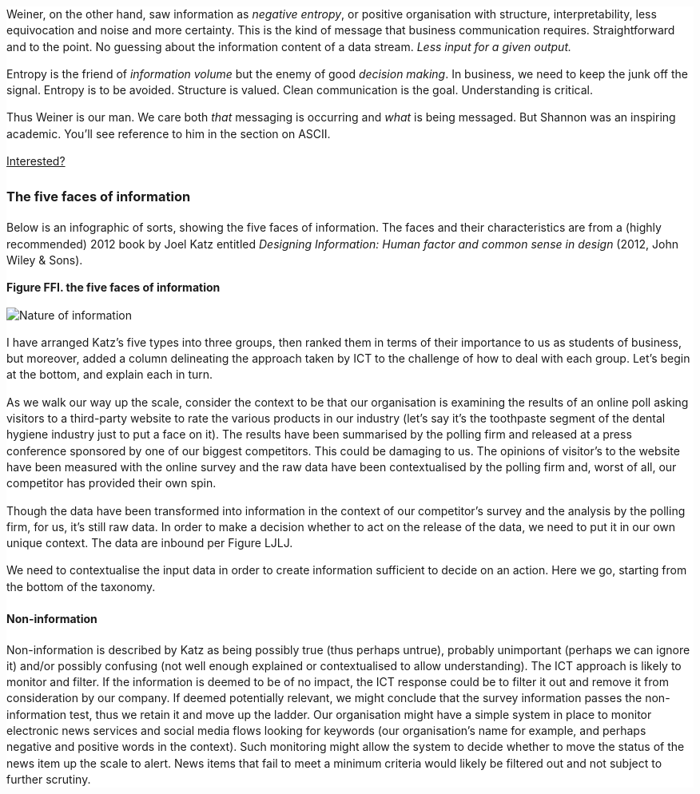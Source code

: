 Weiner, on the other hand, saw information as *negative entropy*, or positive organisation with structure, interpretability, less equivocation and noise and more certainty. This is the kind of message that business communication requires. Straightforward and to the point. No guessing about the information content of a data stream. *Less input for a given output.*

Entropy is the friend of *information volume* but the enemy of good *decision making*. In business, we need to keep the junk off the signal. Entropy is to be avoided. Structure is valued. Clean communication is the goal. Understanding is critical.

Thus Weiner is our man. We care both *that* messaging is occurring and *what* is being messaged. But Shannon was an inspiring academic. You’ll see reference to him in the section on ASCII. 

[Interested?]( http://www.kerryr.net/pioneers/shannon.htm)

### The five faces of information
Below is an infographic of sorts, showing the five faces of information. The faces and their characteristics are from a (highly recommended) 2012 book by Joel Katz entitled *Designing Information: Human factor and common sense in design* (2012, John Wiley & Sons).  

**Figure FFI. the five faces of information**

![Nature of information](https://raw.githubusercontent.com/robertriordan/2400/master/Images/nature_of_info.png)

I have arranged Katz’s five types into three groups, then ranked them in terms of their importance to us as students of business, but moreover, added a column delineating the approach taken by ICT to the challenge of how to deal with each group. Let’s begin at the bottom, and explain each in turn. 

As we walk our way up the scale, consider the context to be that our organisation is examining the results of an online poll asking visitors to a third-party website to rate the various products in our industry (let’s say it’s the toothpaste segment of the dental hygiene industry just to put a face on it). The results have been summarised by the polling firm and released at a press conference sponsored by one of our biggest competitors. This could be damaging to us. The opinions of visitor’s to the website have been measured with the online survey and the raw data have been contextualised by the polling firm and, worst of all, our competitor has provided their own spin. 

Though the data have been transformed into information in the context of our competitor’s survey and the analysis by the polling firm, for us, it’s still raw data. In order to make a decision whether to act on the release of the data, we need to put it in our own unique context. The data are inbound per Figure LJLJ. 

We need to contextualise the input data in order to create information sufficient to decide on an action. Here we go, starting from the bottom of the taxonomy. 

#### Non-information
Non-information is described by Katz as being possibly true (thus perhaps untrue), probably unimportant (perhaps we can ignore it) and/or possibly confusing (not well enough explained or contextualised to allow understanding). The ICT approach is likely to monitor and filter. If the information is deemed to be of no impact, the ICT response could be to filter it out and remove it from consideration by our company. If deemed potentially relevant, we might conclude that the survey information passes the non-information test, thus we retain it and move up the ladder. Our organisation might have a simple system in place to monitor electronic news services and social media flows looking for keywords (our organisation’s name for example, and perhaps negative and positive words in the context). Such monitoring might allow the system to decide whether to move the status of the news item up the scale to alert. News items that fail to meet a minimum criteria would likely be filtered out and not subject to further scrutiny.
